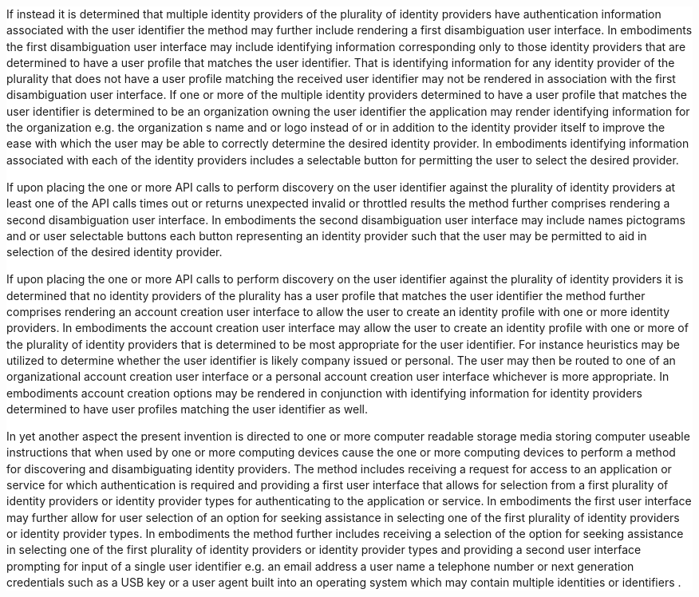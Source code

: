 If instead it is determined that multiple identity providers of the plurality of identity providers have authentication information associated with the user identifier the method may further include rendering a first disambiguation user interface. In embodiments the first disambiguation user interface may include identifying information corresponding only to those identity providers that are determined to have a user profile that matches the user identifier. That is identifying information for any identity provider of the plurality that does not have a user profile matching the received user identifier may not be rendered in association with the first disambiguation user interface. If one or more of the multiple identity providers determined to have a user profile that matches the user identifier is determined to be an organization owning the user identifier the application may render identifying information for the organization e.g. the organization s name and or logo instead of or in addition to the identity provider itself to improve the ease with which the user may be able to correctly determine the desired identity provider. In embodiments identifying information associated with each of the identity providers includes a selectable button for permitting the user to select the desired provider.

If upon placing the one or more API calls to perform discovery on the user identifier against the plurality of identity providers at least one of the API calls times out or returns unexpected invalid or throttled results the method further comprises rendering a second disambiguation user interface. In embodiments the second disambiguation user interface may include names pictograms and or user selectable buttons each button representing an identity provider such that the user may be permitted to aid in selection of the desired identity provider.

If upon placing the one or more API calls to perform discovery on the user identifier against the plurality of identity providers it is determined that no identity providers of the plurality has a user profile that matches the user identifier the method further comprises rendering an account creation user interface to allow the user to create an identity profile with one or more identity providers. In embodiments the account creation user interface may allow the user to create an identity profile with one or more of the plurality of identity providers that is determined to be most appropriate for the user identifier. For instance heuristics may be utilized to determine whether the user identifier is likely company issued or personal. The user may then be routed to one of an organizational account creation user interface or a personal account creation user interface whichever is more appropriate. In embodiments account creation options may be rendered in conjunction with identifying information for identity providers determined to have user profiles matching the user identifier as well.

In yet another aspect the present invention is directed to one or more computer readable storage media storing computer useable instructions that when used by one or more computing devices cause the one or more computing devices to perform a method for discovering and disambiguating identity providers. The method includes receiving a request for access to an application or service for which authentication is required and providing a first user interface that allows for selection from a first plurality of identity providers or identity provider types for authenticating to the application or service. In embodiments the first user interface may further allow for user selection of an option for seeking assistance in selecting one of the first plurality of identity providers or identity provider types. In embodiments the method further includes receiving a selection of the option for seeking assistance in selecting one of the first plurality of identity providers or identity provider types and providing a second user interface prompting for input of a single user identifier e.g. an email address a user name a telephone number or next generation credentials such as a USB key or a user agent built into an operating system which may contain multiple identities or identifiers .
